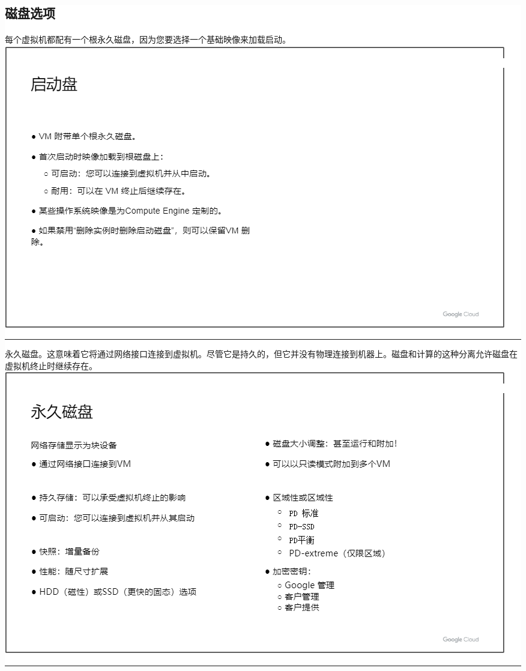 ## 磁盘选项
每个虚拟机都配有一个根永久磁盘，因为您要选择一个基础映像来加载启动。
![启动盘](../images/boot-disk.png)

---

永久磁盘。这意味着它将通过网络接口连接到虚拟机。尽管它是持久的，但它并没有物理连接到机器上。磁盘和计算的这种分离允许磁盘在虚拟机终止时继续存在。
![永久磁盘](../images/persistent-disk.png)

---